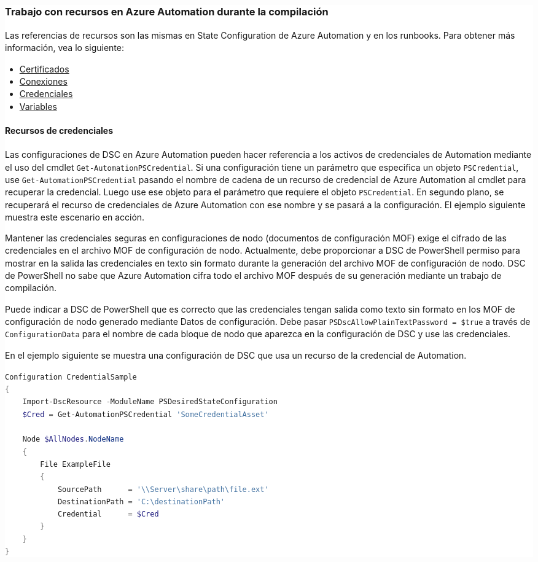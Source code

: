 ### <a name="work-with-assets-in-azure-automation-during-compilation"></a>Trabajo con recursos en Azure Automation durante la compilación

Las referencias de recursos son las mismas en State Configuration de Azure Automation y en los runbooks. Para obtener más información, vea lo siguiente:

- [Certificados](./shared-resources/certificates.md)
- [Conexiones](automation-connections.md)
- [Credenciales](./shared-resources/credentials.md)
- [Variables](./shared-resources/variables.md)

#### <a name="credential-assets"></a>Recursos de credenciales

Las configuraciones de DSC en Azure Automation pueden hacer referencia a los activos de credenciales de Automation mediante el uso del cmdlet `Get-AutomationPSCredential`. Si una configuración tiene un parámetro que especifica un objeto `PSCredential`, use `Get-AutomationPSCredential` pasando el nombre de cadena de un recurso de credencial de Azure Automation al cmdlet para recuperar la credencial. Luego use ese objeto para el parámetro que requiere el objeto `PSCredential`. En segundo plano, se recuperará el recurso de credenciales de Azure Automation con ese nombre y se pasará a la configuración. El ejemplo siguiente muestra este escenario en acción.

Mantener las credenciales seguras en configuraciones de nodo (documentos de configuración MOF) exige el cifrado de las credenciales en el archivo MOF de configuración de nodo. Actualmente, debe proporcionar a DSC de PowerShell permiso para mostrar en la salida las credenciales en texto sin formato durante la generación del archivo MOF de configuración de nodo. DSC de PowerShell no sabe que Azure Automation cifra todo el archivo MOF después de su generación mediante un trabajo de compilación.

Puede indicar a DSC de PowerShell que es correcto que las credenciales tengan salida como texto sin formato en los MOF de configuración de nodo generado mediante Datos de configuración. Debe pasar `PSDscAllowPlainTextPassword = $true` a través de `ConfigurationData` para el nombre de cada bloque de nodo que aparezca en la configuración de DSC y use las credenciales.

En el ejemplo siguiente se muestra una configuración de DSC que usa un recurso de la credencial de Automation.

```powershell
Configuration CredentialSample
{
    Import-DscResource -ModuleName PSDesiredStateConfiguration
    $Cred = Get-AutomationPSCredential 'SomeCredentialAsset'

    Node $AllNodes.NodeName
    {
        File ExampleFile
        {
            SourcePath      = '\\Server\share\path\file.ext'
            DestinationPath = 'C:\destinationPath'
            Credential      = $Cred
        }
    }
}
```
